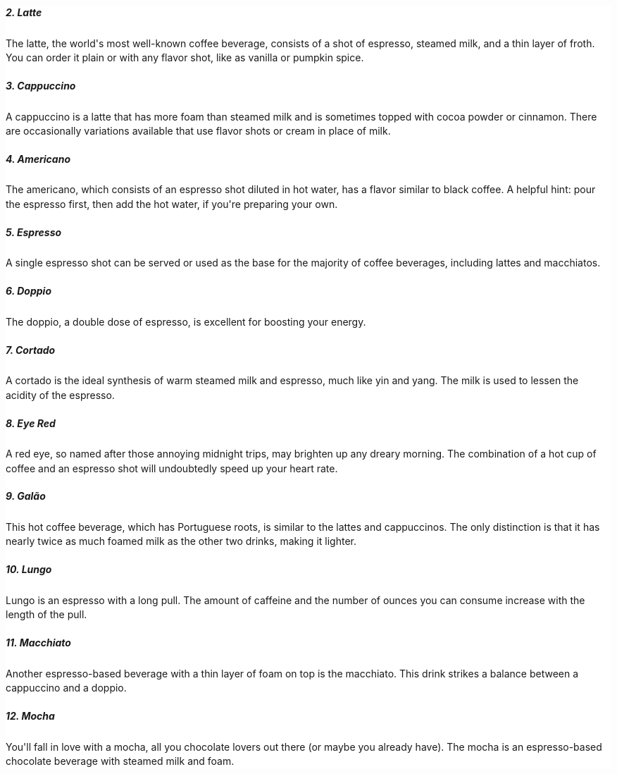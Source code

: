 ##### **2.	Latte**

The latte, the world's most well-known coffee beverage, consists of a shot of espresso, steamed milk, and a thin layer of froth. You can order it plain or with any flavor shot, like as vanilla or pumpkin spice.

##### **3.	Cappuccino**

A cappuccino is a latte that has more foam than steamed milk and is sometimes topped with cocoa powder or cinnamon. There are occasionally variations available that use flavor shots or cream in place of milk.

##### **4.	Americano**

The americano, which consists of an espresso shot diluted in hot water, has a flavor similar to black coffee. A helpful hint: pour the espresso first, then add the hot water, if you're preparing your own.

##### **5.	Espresso**

A single espresso shot can be served or used as the base for the majority of coffee beverages, including lattes and macchiatos.

##### **6.	Doppio**

The doppio, a double dose of espresso, is excellent for boosting your energy.

##### **7.	Cortado**

A cortado is the ideal synthesis of warm steamed milk and espresso, much like yin and yang. The milk is used to lessen the acidity of the espresso.

##### **8.	Eye Red**

A red eye, so named after those annoying midnight trips, may brighten up any dreary morning. The combination of a hot cup of coffee and an espresso shot will undoubtedly speed up your heart rate.

##### **9.	Galão**

This hot coffee beverage, which has Portuguese roots, is similar to the lattes and cappuccinos. The only distinction is that it has nearly twice as much foamed milk as the other two drinks, making it lighter.

##### **10.	Lungo**

Lungo is an espresso with a long pull. The amount of caffeine and the number of ounces you can consume increase with the length of the pull.

##### **11.	Macchiato**

Another espresso-based beverage with a thin layer of foam on top is the macchiato. This drink strikes a balance between a cappuccino and a doppio.

##### **12.	Mocha**

You'll fall in love with a mocha, all you chocolate lovers out there (or maybe you already have). The mocha is an espresso-based chocolate beverage with steamed milk and foam.
